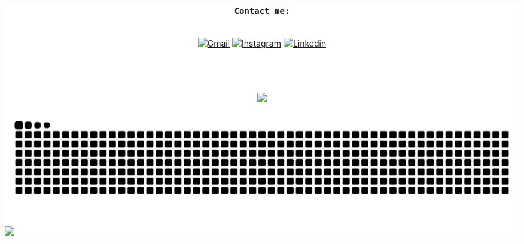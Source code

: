  <div/>

<div align="center">
  <samp>
    <b>
     Contact me:
    </b>
    
  </samp>
  <br>
  <br>

  [![Gmail](https://img.shields.io/badge/Gmail-6e3a5d?style=for-the-badge&logo=gmail&logoColor=fff)](mailto:kaianebts@gmail.com)
  [![Instagram](https://img.shields.io/badge/Instagram-6e3a5d?style=for-the-badge&logo=instagram&logoColor=fff)](https://www.instagram.com/panda_kaih/?next=%2F)
  [![Linkedin](https://img.shields.io/badge/LinkedIn-6e3a5d?style=for-the-badge&logo=linkedin&logoColor=fff)](https://www.linkedin.com/in/kaiane-menezes-00856225a/)
  
</div>
   </samp>
  </p>
</div>
<br>

</details>

<br>

<div align="center">
  <p align="center"><img align="center" src="https://visit-counter.vercel.app/counter.png?page=https%3A%2F%2Fgithub.com%2FKaianeMenezes&s=30&c=ff79c6&bg=00000000&no=2&ff=digi&tb=Profile+Visits%3A++&ta=" /></p> 
</div>
<picture>
  <source media="(prefers-color-scheme: dark)" srcset="https://raw.githubusercontent.com/KaianeMenezes/KaianeMenezes/output/github-contribution-grid-snake-dark.svg">
  <source media="(prefers-color-scheme: light)" srcset="https://raw.githubusercontent.com/KaianeMenezes/KaianeMenezes/output/github-contribution-grid-snake.svg">
  <img alt="github contribution grid snake animation" src="https://raw.githubusercontent.com/KaianeMenezes/KaianeMenezes/output/github-contribution-grid-snake.svg">
</picture>
<br>

<img width=100% src="https://capsule-render.vercel.app/api?type=waving&color=ff79c6&height=100&section=footer"/>



